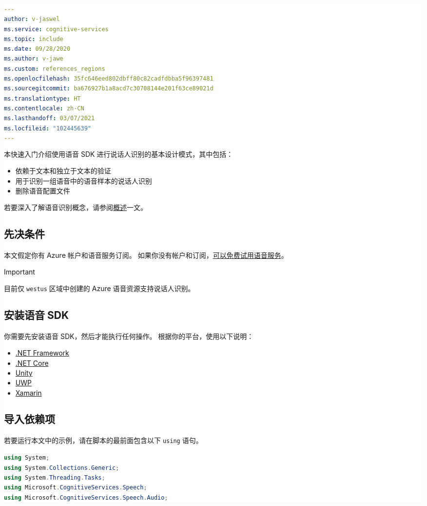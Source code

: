```yaml
---
author: v-jaswel
ms.service: cognitive-services
ms.topic: include
ms.date: 09/28/2020
ms.author: v-jawe
ms.custom: references_regions
ms.openlocfilehash: 35fc646eed802dbff80c82cadfdbba5f96397481
ms.sourcegitcommit: ba676927b1a8acd7c30708144e201f63ce89021d
ms.translationtype: HT
ms.contentlocale: zh-CN
ms.lasthandoff: 03/07/2021
ms.locfileid: "102445639"
---
```

本快速入门介绍使用语音 SDK 进行说话人识别的基本设计模式，其中包括：

* 依赖于文本和独立于文本的验证
* 用于识别一组语音中的语音样本的说话人识别
* 删除语音配置文件

若要深入了解语音识别概念，请参阅[概述](../../../speaker-recognition-overview.md)一文。

## <a name="prerequisites"></a>先决条件

本文假定你有 Azure 帐户和语音服务订阅。 如果你没有帐户和订阅，[可以免费试用语音服务](../../../overview.md#try-the-speech-service-for-free)。

> [!IMPORTANT]
> 目前仅 `westus` 区域中创建的 Azure 语音资源支持说话人识别。

## <a name="install-the-speech-sdk"></a>安装语音 SDK

你需要先安装语音 SDK，然后才能执行任何操作。 根据你的平台，使用以下说明：

* <a href="https://docs.microsoft.com/azure/cognitive-services/speech-service/quickstarts/setup-platform?tabs=dotnet&pivots=programming-language-csharp" target="_blank">.NET Framework </a>
* <a href="https://docs.microsoft.com/azure/cognitive-services/speech-service/quickstarts/setup-platform?tabs=dotnetcore&pivots=programming-language-csharp" target="_blank">.NET Core </a>
* <a href="https://docs.microsoft.com/azure/cognitive-services/speech-service/quickstarts/setup-platform?tabs=unity&pivots=programming-language-csharp" target="_blank">Unity </a>
* <a href="https://docs.microsoft.com/azure/cognitive-services/speech-service/quickstarts/setup-platform?tabs=uwps&pivots=programming-language-csharp" target="_blank">UWP </a>
* <a href="https://docs.microsoft.com/azure/cognitive-services/speech-service/quickstarts/setup-platform?tabs=xaml&pivots=programming-language-csharp" target="_blank">Xamarin </a>

## <a name="import-dependencies"></a>导入依赖项

若要运行本文中的示例，请在脚本的最前面包含以下 `using` 语句。

```csharp
using System;
using System.Collections.Generic;
using System.Threading.Tasks;
using Microsoft.CognitiveServices.Speech;
using Microsoft.CognitiveServices.Speech.Audio;
```
